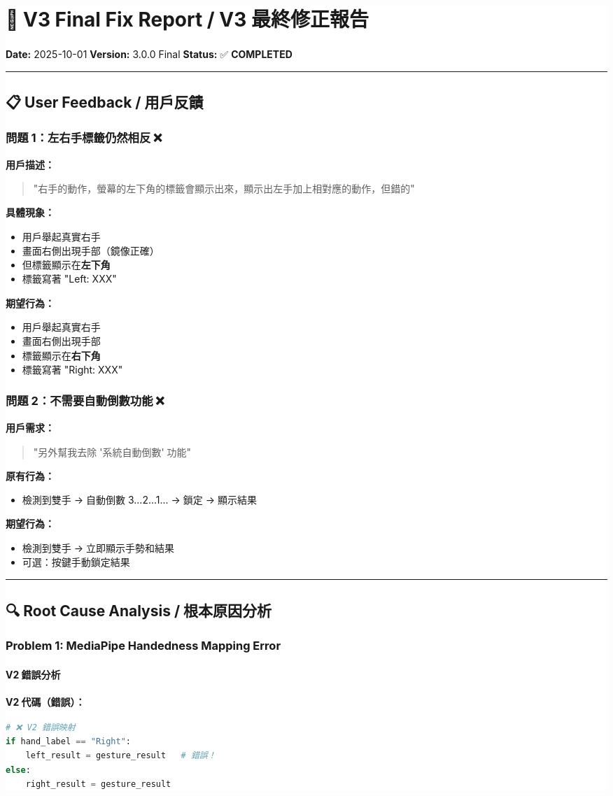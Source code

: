 # 🔧 V3 Final Fix Report / V3 最終修正報告

**Date:** 2025-10-01
**Version:** 3.0.0 Final
**Status:** ✅ **COMPLETED**

---

## 📋 User Feedback / 用戶反饋

### 問題 1：左右手標籤仍然相反 ❌

**用戶描述：**
> "右手的動作，螢幕的左下角的標籤會顯示出來，顯示出左手加上相對應的動作，但錯的"

**具體現象：**
- 用戶舉起真實右手
- 畫面右側出現手部（鏡像正確）
- 但標籤顯示在**左下角**
- 標籤寫著 "Left: XXX"

**期望行為：**
- 用戶舉起真實右手
- 畫面右側出現手部
- 標籤顯示在**右下角**
- 標籤寫著 "Right: XXX"

### 問題 2：不需要自動倒數功能 ❌

**用戶需求：**
> "另外幫我去除 '系統自動倒數' 功能"

**原有行為：**
- 檢測到雙手 → 自動倒數 3...2...1... → 鎖定 → 顯示結果

**期望行為：**
- 檢測到雙手 → 立即顯示手勢和結果
- 可選：按鍵手動鎖定結果

---

## 🔍 Root Cause Analysis / 根本原因分析

### Problem 1: MediaPipe Handedness Mapping Error

#### V2 錯誤分析

**V2 代碼（錯誤）：**
```python
# ❌ V2 錯誤映射
if hand_label == "Right":
    left_result = gesture_result   # 錯誤！
else:
    right_result = gesture_result
```
